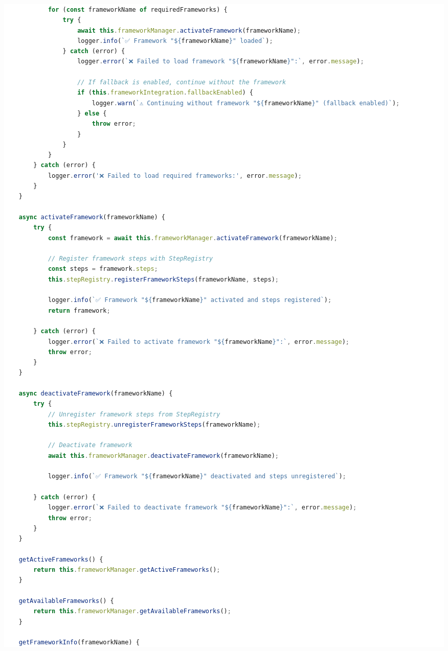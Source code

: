 ```javascript
            for (const frameworkName of requiredFrameworks) {
                try {
                    await this.frameworkManager.activateFramework(frameworkName);
                    logger.info(`✅ Framework "${frameworkName}" loaded`);
                } catch (error) {
                    logger.error(`❌ Failed to load framework "${frameworkName}":`, error.message);
                    
                    // If fallback is enabled, continue without the framework
                    if (this.frameworkIntegration.fallbackEnabled) {
                        logger.warn(`⚠️ Continuing without framework "${frameworkName}" (fallback enabled)`);
                    } else {
                        throw error;
                    }
                }
            }
        } catch (error) {
            logger.error('❌ Failed to load required frameworks:', error.message);
        }
    }
    
    async activateFramework(frameworkName) {
        try {
            const framework = await this.frameworkManager.activateFramework(frameworkName);
            
            // Register framework steps with StepRegistry
            const steps = framework.steps;
            this.stepRegistry.registerFrameworkSteps(frameworkName, steps);
            
            logger.info(`✅ Framework "${frameworkName}" activated and steps registered`);
            return framework;
            
        } catch (error) {
            logger.error(`❌ Failed to activate framework "${frameworkName}":`, error.message);
            throw error;
        }
    }
    
    async deactivateFramework(frameworkName) {
        try {
            // Unregister framework steps from StepRegistry
            this.stepRegistry.unregisterFrameworkSteps(frameworkName);
            
            // Deactivate framework
            await this.frameworkManager.deactivateFramework(frameworkName);
            
            logger.info(`✅ Framework "${frameworkName}" deactivated and steps unregistered`);
            
        } catch (error) {
            logger.error(`❌ Failed to deactivate framework "${frameworkName}":`, error.message);
            throw error;
        }
    }
    
    getActiveFrameworks() {
        return this.frameworkManager.getActiveFrameworks();
    }
    
    getAvailableFrameworks() {
        return this.frameworkManager.getAvailableFrameworks();
    }
    
    getFrameworkInfo(frameworkName) {
```